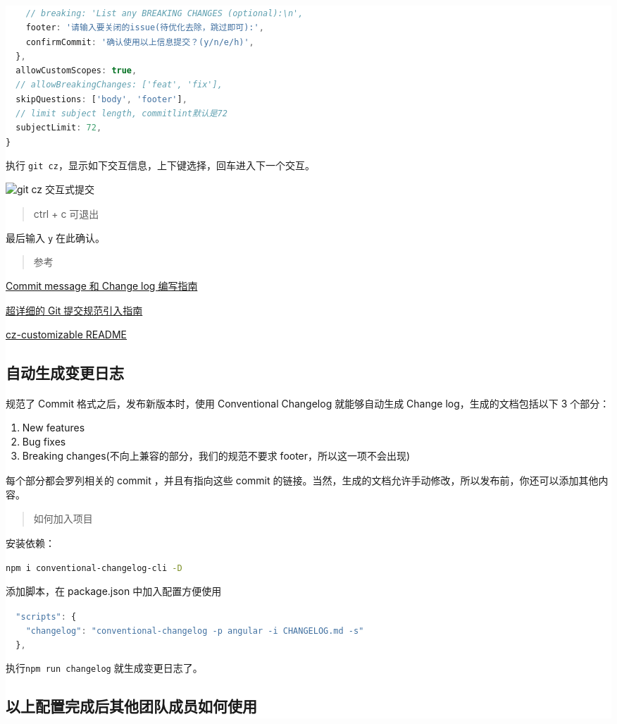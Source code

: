 ```js
    // breaking: 'List any BREAKING CHANGES (optional):\n',
    footer: '请输入要关闭的issue(待优化去除，跳过即可):',
    confirmCommit: '确认使用以上信息提交？(y/n/e/h)',
  },
  allowCustomScopes: true,
  // allowBreakingChanges: ['feat', 'fix'],
  skipQuestions: ['body', 'footer'],
  // limit subject length, commitlint默认是72
  subjectLimit: 72,
}
```

执行 `git cz`，显示如下交互信息，上下键选择，回车进入下一个交互。

![](https://tva1.sinaimg.cn/large/008i3skNgy1gqko4rup1pj30up0fwq3z.jpg 'git cz 交互式提交')

> ctrl + c 可退出

最后输入 `y` 在此确认。

> 参考

[Commit message 和 Change log 编写指南](http://www.ruanyifeng.com/blog/2016/01/commit_message_change_log.html)

[超详细的 Git 提交规范引入指南](https://juejin.cn/post/6844903793033756680)

[cz-customizable README](https://github.com/leoforfree/cz-customizable)

## 自动生成变更日志

规范了 Commit 格式之后，发布新版本时，使用 Conventional Changelog 就能够自动生成 Change log，生成的文档包括以下 3 个部分：

1. New features
2. Bug fixes
3. Breaking changes(不向上兼容的部分，我们的规范不要求 footer，所以这一项不会出现)

每个部分都会罗列相关的 commit ，并且有指向这些 commit 的链接。当然，生成的文档允许手动修改，所以发布前，你还可以添加其他内容。

> 如何加入项目

安装依赖：

```bash
npm i conventional-changelog-cli -D
```

添加脚本，在 package.json 中加入配置方便使用

```js
  "scripts": {
    "changelog": "conventional-changelog -p angular -i CHANGELOG.md -s"
  },
```

执行`npm run changelog` 就生成变更日志了。

## 以上配置完成后其他团队成员如何使用
